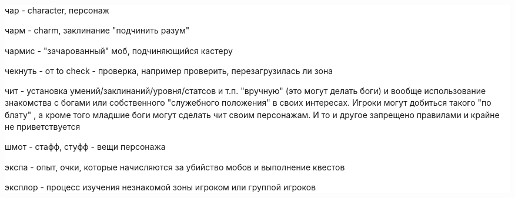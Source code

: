 чар - character, персонаж

чарм - charm, заклинание "подчинить разум"

чармис - "зачарованный" моб, подчиняющийся кастеру

чекнуть - от to check - проверка, например проверить, перезагрузилась ли зона

чит - установка умений/заклинаний/уровня/статсов и т.п. "вручную" (это могут делать боги) и вообще использование знакомства с богами или собственного "служебного положения" в своих интересах. Игроки могут добиться такого "по блату" , а кроме того младшие боги могут сделать чит своим персонажам. И то и другое запрещено правилами и крайне не приветствуется

шмот - стафф, стуфф - вещи персонажа

экспа - опыт, очки, которые начисляются за убийство мобов и выполнение квестов

эксплор - процесс изучения незнакомой зоны игроком или группой игроков